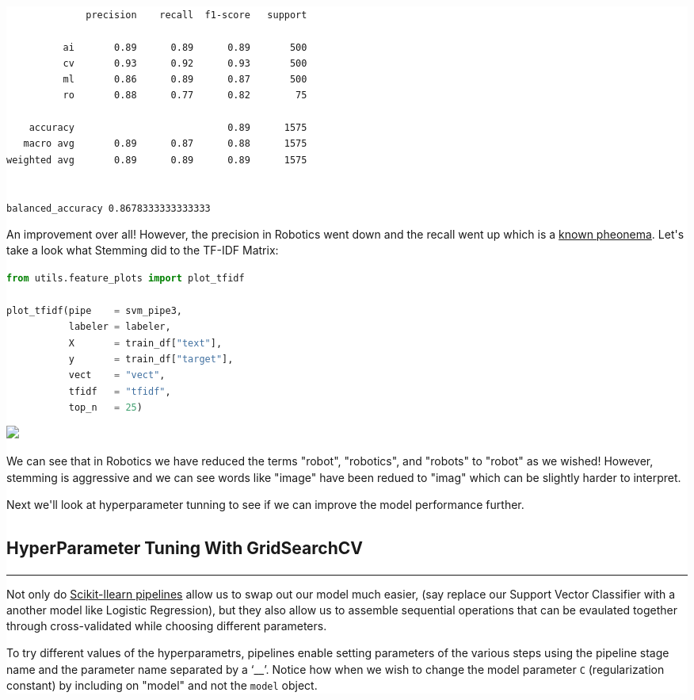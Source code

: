                   precision    recall  f1-score   support
    
              ai       0.89      0.89      0.89       500
              cv       0.93      0.92      0.93       500
              ml       0.86      0.89      0.87       500
              ro       0.88      0.77      0.82        75
    
        accuracy                           0.89      1575
       macro avg       0.89      0.87      0.88      1575
    weighted avg       0.89      0.89      0.89      1575
    
    
    balanced_accuracy 0.8678333333333333


An improvement over all! However, the precision in Robotics went down and the recall went up which is a [known pheonema](https://stackoverflow.com/questions/10369479/does-stemming-harm-precision-in-text-classification#:~:text=By%20stemming%20a%20user%2Dentered,expense%20of%20reducing%20the%20precision.). Let's take a look what Stemming did to the TF-IDF Matrix:


```python
from utils.feature_plots import plot_tfidf

plot_tfidf(pipe    = svm_pipe3,
           labeler = labeler,
           X       = train_df["text"],
           y       = train_df["target"],
           vect    = "vect",
           tfidf   = "tfidf",
           top_n   = 25)
```

<img src="https://github.com/mdh266/TextClassificationApp/blob/master/notebooks/images/tfidf2.png?raw=1">

We can see that in Robotics we have reduced the terms "robot", "robotics", and "robots" to "robot" as we wished!  However, stemming is aggressive and we can see words like "image" have been redued to "imag" which can be slightly harder to interpret.

Next we'll look at hyperparameter tunning to see if we can improve the model performance further.

## HyperParameter Tuning With GridSearchCV <a class="anchor" id="third-bullet"></a>
----------------

Not only do [Scikit-llearn pipelines](https://scikit-learn.org/stable/modules/generated/sklearn.pipeline.Pipeline.html) allow us to swap out our model much easier, (say replace our Support Vector Classifier with a another model like Logistic Regression), but they also allow us to assemble sequential operations that can be evaulated together through cross-validated while choosing different parameters. 
    
To try different values of the hyperparametrs, pipelines enable setting parameters of the various steps using the pipeline stage name and the parameter name separated by a ‘__’. Notice how when we wish to change the model parameter `C` (regularization constant) by including on "model" and not the `model` object.
